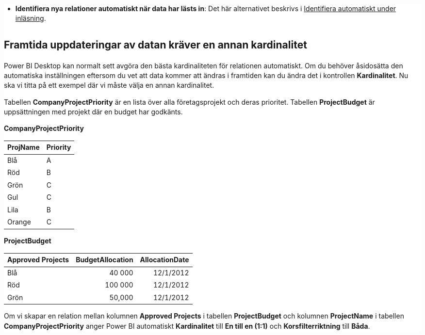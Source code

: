 - **Identifiera nya relationer automatiskt när data har lästs in**: Det här alternativet beskrivs i [Identifiera automatiskt under inläsning](#autodetect-during-load). 


## <a name="future-updates-to-the-data-require-a-different-cardinality"></a>Framtida uppdateringar av datan kräver en annan kardinalitet
Power BI Desktop kan normalt sett avgöra den bästa kardinaliteten för relationen automatiskt. Om du behöver åsidosätta den automatiska inställningen eftersom du vet att data kommer att ändras i framtiden kan du ändra det i kontrollen **Kardinalitet**. Nu ska vi titta på ett exempel där vi måste välja en annan kardinalitet.

Tabellen **CompanyProjectPriority** är en lista över alla företagsprojekt och deras prioritet. Tabellen **ProjectBudget** är uppsättningen med projekt där en budget har godkänts.

**CompanyProjectPriority**

| **ProjName** | **Priority** |
| --- | --- |
| Blå |A |
| Röd |B |
| Grön |C |
| Gul |C |
| Lila |B |
| Orange |C |

**ProjectBudget**

| **Approved Projects** | **BudgetAllocation** | **AllocationDate** |
|:--- | ---:| ---:|
| Blå |40 000 |12/1/2012 |
| Röd |100 000 |12/1/2012 |
| Grön |50,000 |12/1/2012 |

Om vi skapar en relation mellan kolumnen **Approved Projects** i tabellen **ProjectBudget** och kolumnen **ProjectName** i tabellen **CompanyProjectPriority** anger Power BI automatiskt **Kardinalitet** till **En till en (1:1)** och **Korsfilterriktning** till **Båda**. 

